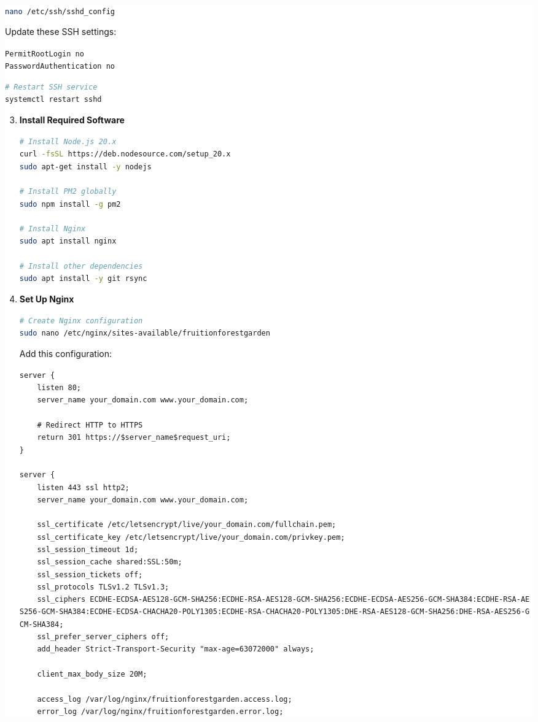   ```bash
   nano /etc/ssh/sshd_config
   ```

   Update these SSH settings:
   ```
   PermitRootLogin no
   PasswordAuthentication no
   ```

   ```bash
   # Restart SSH service
   systemctl restart sshd
   ```

3. **Install Required Software**
   ```bash
   # Install Node.js 20.x
   curl -fsSL https://deb.nodesource.com/setup_20.x
   sudo apt-get install -y nodejs

   # Install PM2 globally
   sudo npm install -g pm2

   # Install Nginx
   sudo apt install nginx

   # Install other dependencies
   sudo apt install -y git rsync
   ```

4. **Set Up Nginx**
   ```bash
   # Create Nginx configuration
   sudo nano /etc/nginx/sites-available/fruitionforestgarden
   ```

   Add this configuration:
   ```nginx
   server {
       listen 80;
       server_name your_domain.com www.your_domain.com;

       # Redirect HTTP to HTTPS
       return 301 https://$server_name$request_uri;
   }

   server {
       listen 443 ssl http2;
       server_name your_domain.com www.your_domain.com;

       ssl_certificate /etc/letsencrypt/live/your_domain.com/fullchain.pem;
       ssl_certificate_key /etc/letsencrypt/live/your_domain.com/privkey.pem;
       ssl_session_timeout 1d;
       ssl_session_cache shared:SSL:50m;
       ssl_session_tickets off;
       ssl_protocols TLSv1.2 TLSv1.3;
       ssl_ciphers ECDHE-ECDSA-AES128-GCM-SHA256:ECDHE-RSA-AES128-GCM-SHA256:ECDHE-ECDSA-AES256-GCM-SHA384:ECDHE-RSA-AES256-GCM-SHA384:ECDHE-ECDSA-CHACHA20-POLY1305:ECDHE-RSA-CHACHA20-POLY1305:DHE-RSA-AES128-GCM-SHA256:DHE-RSA-AES256-GCM-SHA384;
       ssl_prefer_server_ciphers off;
       add_header Strict-Transport-Security "max-age=63072000" always;

       client_max_body_size 20M;

       access_log /var/log/nginx/fruitionforestgarden.access.log;
       error_log /var/log/nginx/fruitionforestgarden.error.log;

   ```